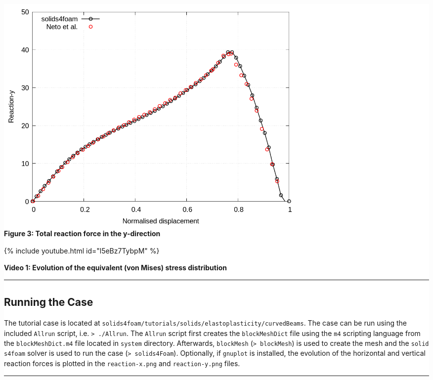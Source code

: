    <img src="./images/curvedBeams-reaction-y.png" alt="Image" width="600">
    <figcaption>
     <strong>Figure 3: Total reaction force in the y-direction  </strong>
    </figcaption>
</div>

{% include youtube.html id="l5eBz7TybpM" %}

**Video 1: Evolution of the equivalent (von Mises) stress distribution**

---

## Running the Case

The tutorial case is located at
`solids4foam/tutorials/solids/elastoplasticity/curvedBeams`. The case can be run
using the included `Allrun` script, i.e. `> ./Allrun`. The `Allrun` script first
creates the `blockMeshDict` file using the `m4` scripting language from the
`blockMeshDict.m4` file located in `system` directory. Afterwards, `blockMesh`
(`> blockMesh`) is used to create the mesh and the `solids4foam` solver is used
to run the case (`> solids4Foam`). Optionally, if `gnuplot` is installed, the
evolution of the horizontal and vertical reaction forces is plotted in the
`reaction-x.png` and `reaction-y.png` files.

---